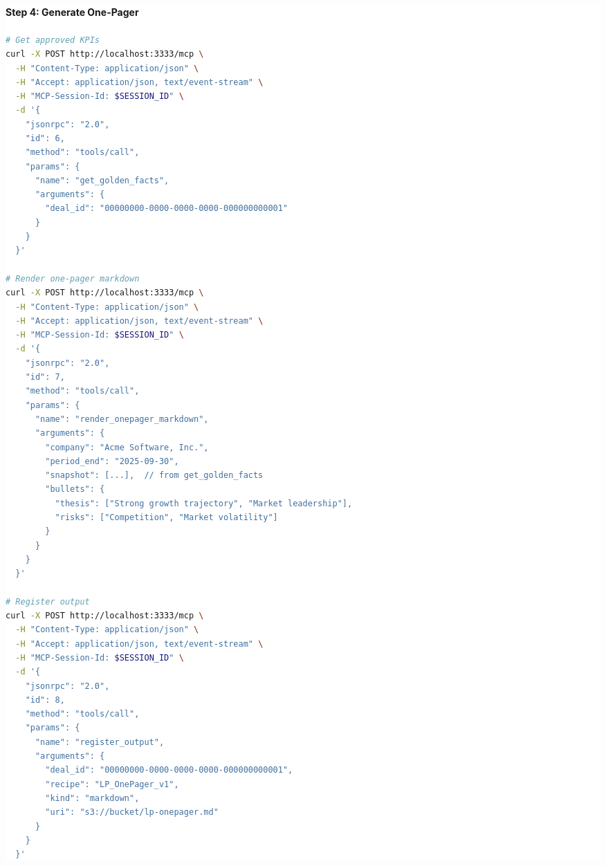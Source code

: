 #### Step 4: Generate One-Pager

```bash
# Get approved KPIs
curl -X POST http://localhost:3333/mcp \
  -H "Content-Type: application/json" \
  -H "Accept: application/json, text/event-stream" \
  -H "MCP-Session-Id: $SESSION_ID" \
  -d '{
    "jsonrpc": "2.0",
    "id": 6,
    "method": "tools/call",
    "params": {
      "name": "get_golden_facts",
      "arguments": {
        "deal_id": "00000000-0000-0000-0000-000000000001"
      }
    }
  }'

# Render one-pager markdown
curl -X POST http://localhost:3333/mcp \
  -H "Content-Type: application/json" \
  -H "Accept: application/json, text/event-stream" \
  -H "MCP-Session-Id: $SESSION_ID" \
  -d '{
    "jsonrpc": "2.0",
    "id": 7,
    "method": "tools/call",
    "params": {
      "name": "render_onepager_markdown",
      "arguments": {
        "company": "Acme Software, Inc.",
        "period_end": "2025-09-30",
        "snapshot": [...],  // from get_golden_facts
        "bullets": {
          "thesis": ["Strong growth trajectory", "Market leadership"],
          "risks": ["Competition", "Market volatility"]
        }
      }
    }
  }'

# Register output
curl -X POST http://localhost:3333/mcp \
  -H "Content-Type: application/json" \
  -H "Accept: application/json, text/event-stream" \
  -H "MCP-Session-Id: $SESSION_ID" \
  -d '{
    "jsonrpc": "2.0",
    "id": 8,
    "method": "tools/call",
    "params": {
      "name": "register_output",
      "arguments": {
        "deal_id": "00000000-0000-0000-0000-000000000001",
        "recipe": "LP_OnePager_v1",
        "kind": "markdown",
        "uri": "s3://bucket/lp-onepager.md"
      }
    }
  }'
```
